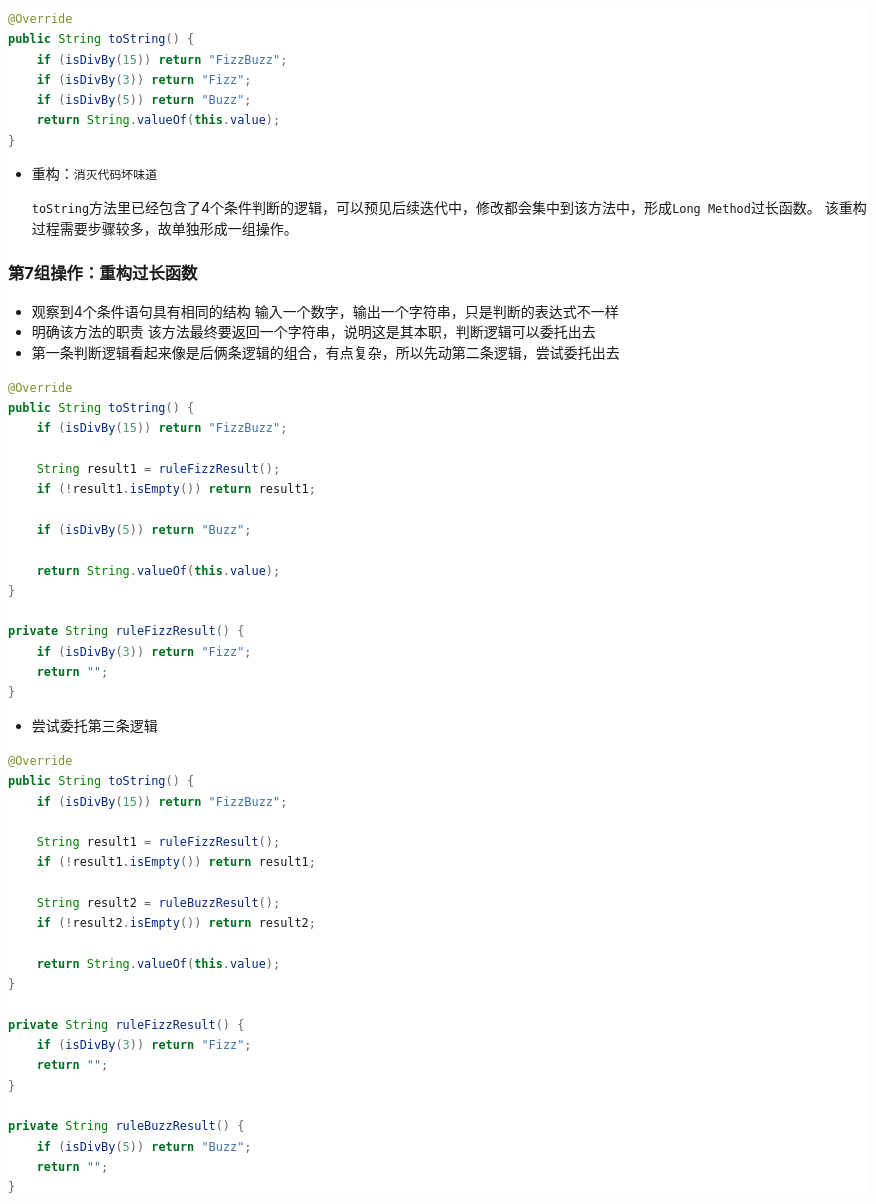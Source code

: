 ```java
@Override
public String toString() {
    if (isDivBy(15)) return "FizzBuzz";
    if (isDivBy(3)) return "Fizz";
    if (isDivBy(5)) return "Buzz";
    return String.valueOf(this.value);
}
```

* 重构：`消灭代码坏味道`

    `toString`方法里已经包含了4个条件判断的逻辑，可以预见后续迭代中，修改都会集中到该方法中，形成`Long Method`过长函数。
    该重构过程需要步骤较多，故单独形成一组操作。

### 第7组操作：重构过长函数

* 观察到4个条件语句具有相同的结构
    输入一个数字，输出一个字符串，只是判断的表达式不一样
* 明确该方法的职责
    该方法最终要返回一个字符串，说明这是其本职，判断逻辑可以委托出去
* 第一条判断逻辑看起来像是后俩条逻辑的组合，有点复杂，所以先动第二条逻辑，尝试委托出去

```java
@Override
public String toString() {
    if (isDivBy(15)) return "FizzBuzz";

    String result1 = ruleFizzResult();
    if (!result1.isEmpty()) return result1;

    if (isDivBy(5)) return "Buzz";

    return String.valueOf(this.value);
}

private String ruleFizzResult() {
    if (isDivBy(3)) return "Fizz";
    return "";
}
```

* 尝试委托第三条逻辑

```java
@Override
public String toString() {
    if (isDivBy(15)) return "FizzBuzz";

    String result1 = ruleFizzResult();
    if (!result1.isEmpty()) return result1;

    String result2 = ruleBuzzResult();
    if (!result2.isEmpty()) return result2;

    return String.valueOf(this.value);
}

private String ruleFizzResult() {
    if (isDivBy(3)) return "Fizz";
    return "";
}

private String ruleBuzzResult() {
    if (isDivBy(5)) return "Buzz";
    return "";
}
```